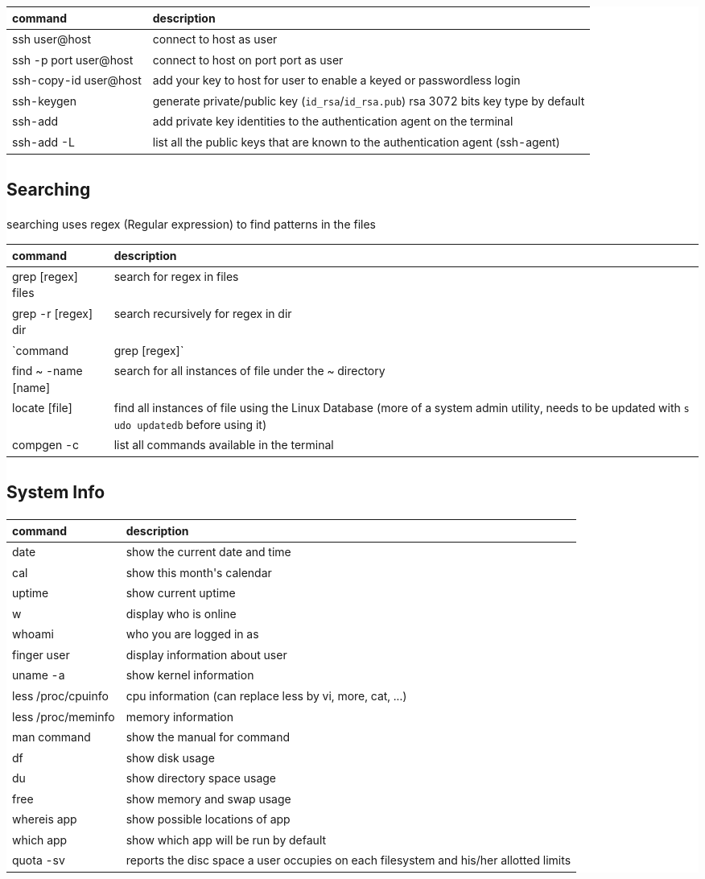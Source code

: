 | command       | description   |
| :------------ | :------------ |
| ssh user@host | connect to host as user
| ssh -p port user@host | connect to host on port port as user
| ssh-copy-id user@host | add your key to host for user to enable a keyed or passwordless login
| ssh-keygen    | generate private/public key (`id_rsa`/`id_rsa.pub`) rsa 3072 bits key type by default
| ssh-add       | add private key identities to the authentication agent on the terminal
| ssh-add -L    | list all the public keys that are known to the authentication agent (ssh-agent)

## Searching

searching uses regex (Regular expression) to find patterns in the files

| command       | description   |
| :------------ | :------------ |
| grep [regex] files | search for regex in files 
| grep -r [regex] dir | search recursively for regex in dir
| `command | grep [regex]` | search in the output of command using regex
| find ~ -name [name] | search for all instances of file under the ~ directory
| locate [file]   | find all instances of file using the Linux Database (more of a system admin utility, needs to be updated with `sudo updatedb` before using it)
| compgen -c    | list all commands available in the terminal

## System Info

| command       | description   |
| :------------ | :------------ |
| date          | show the current date and time 
| cal           | show this month's calendar 
| uptime        | show current uptime
| w             | display who is online
| whoami        | who you are logged in as
| finger user   | display information about user 
| uname -a      | show kernel information
| less /proc/cpuinfo | cpu information (can replace less by vi, more, cat, ...)
| less /proc/meminfo | memory information
| man command   | show the manual for command
| df            | show disk usage
| du            | show directory space usage
| free          | show memory and swap usage
| whereis app   | show possible locations of app 
| which app     | show which app will be run by default
| quota -sv     | reports the disc space a user occupies on each filesystem and his/her allotted limits
